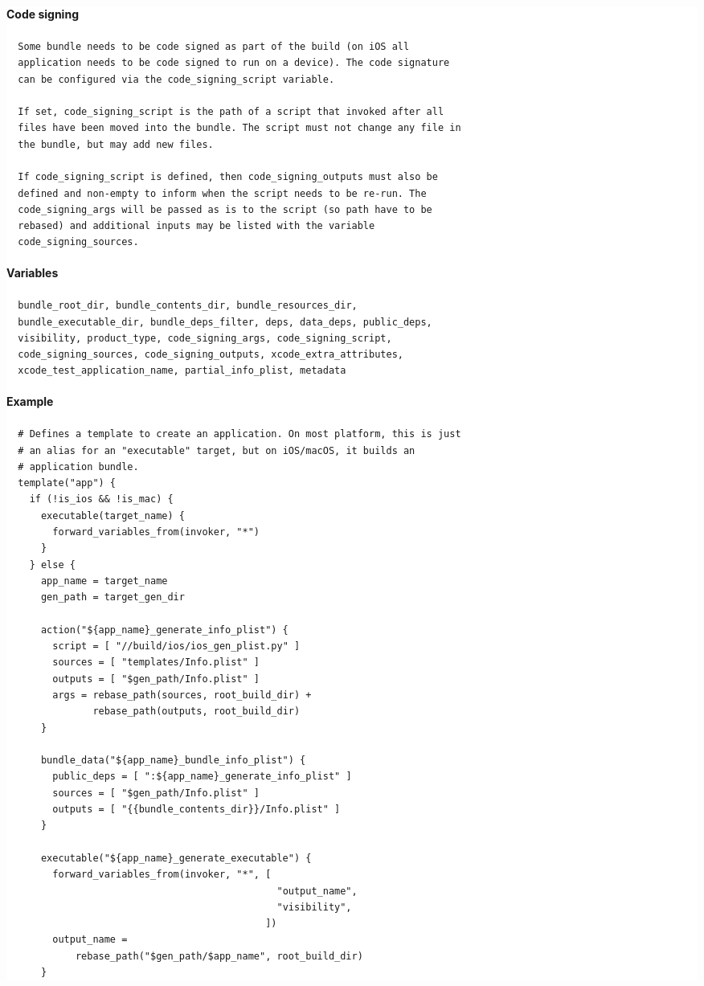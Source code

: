 #### **Code signing**

```
  Some bundle needs to be code signed as part of the build (on iOS all
  application needs to be code signed to run on a device). The code signature
  can be configured via the code_signing_script variable.

  If set, code_signing_script is the path of a script that invoked after all
  files have been moved into the bundle. The script must not change any file in
  the bundle, but may add new files.

  If code_signing_script is defined, then code_signing_outputs must also be
  defined and non-empty to inform when the script needs to be re-run. The
  code_signing_args will be passed as is to the script (so path have to be
  rebased) and additional inputs may be listed with the variable
  code_signing_sources.
```

#### **Variables**

```
  bundle_root_dir, bundle_contents_dir, bundle_resources_dir,
  bundle_executable_dir, bundle_deps_filter, deps, data_deps, public_deps,
  visibility, product_type, code_signing_args, code_signing_script,
  code_signing_sources, code_signing_outputs, xcode_extra_attributes,
  xcode_test_application_name, partial_info_plist, metadata
```

#### **Example**

```
  # Defines a template to create an application. On most platform, this is just
  # an alias for an "executable" target, but on iOS/macOS, it builds an
  # application bundle.
  template("app") {
    if (!is_ios && !is_mac) {
      executable(target_name) {
        forward_variables_from(invoker, "*")
      }
    } else {
      app_name = target_name
      gen_path = target_gen_dir

      action("${app_name}_generate_info_plist") {
        script = [ "//build/ios/ios_gen_plist.py" ]
        sources = [ "templates/Info.plist" ]
        outputs = [ "$gen_path/Info.plist" ]
        args = rebase_path(sources, root_build_dir) +
               rebase_path(outputs, root_build_dir)
      }

      bundle_data("${app_name}_bundle_info_plist") {
        public_deps = [ ":${app_name}_generate_info_plist" ]
        sources = [ "$gen_path/Info.plist" ]
        outputs = [ "{{bundle_contents_dir}}/Info.plist" ]
      }

      executable("${app_name}_generate_executable") {
        forward_variables_from(invoker, "*", [
                                               "output_name",
                                               "visibility",
                                             ])
        output_name =
            rebase_path("$gen_path/$app_name", root_build_dir)
      }

```